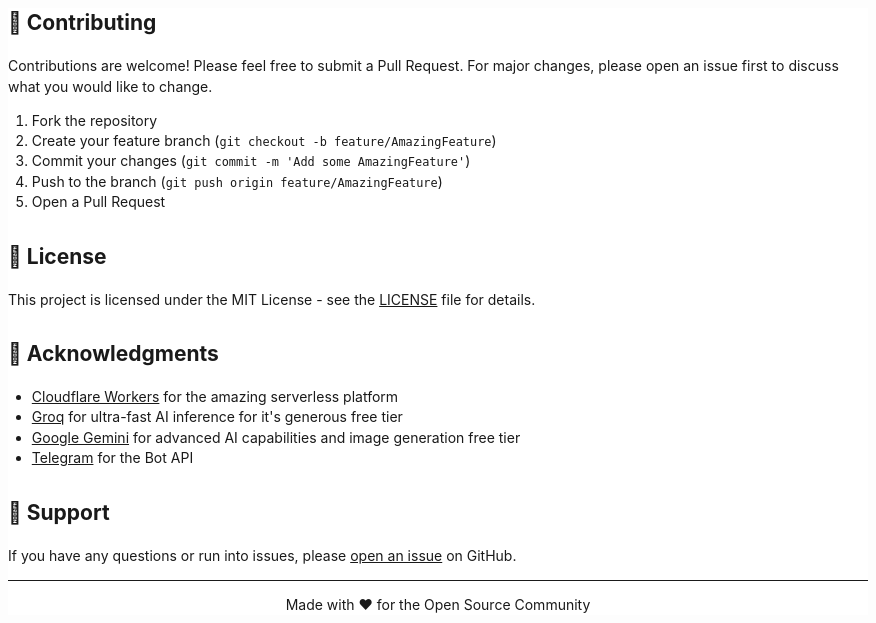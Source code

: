 ## 🤝 Contributing

Contributions are welcome! Please feel free to submit a Pull Request. For major changes, please open an issue first to discuss what you would like to change.

1. Fork the repository
2. Create your feature branch (`git checkout -b feature/AmazingFeature`)
3. Commit your changes (`git commit -m 'Add some AmazingFeature'`)
4. Push to the branch (`git push origin feature/AmazingFeature`)
5. Open a Pull Request

## 📄 License

This project is licensed under the MIT License - see the [LICENSE](LICENSE) file for details.

## 🙏 Acknowledgments

- [Cloudflare Workers](https://workers.cloudflare.com/) for the amazing serverless platform
- [Groq](https://groq.com/) for ultra-fast AI inference for it's generous free tier
- [Google Gemini](https://ai.google.dev/) for advanced AI capabilities and image generation free tier
- [Telegram](https://telegram.org/) for the Bot API

## 📧 Support

If you have any questions or run into issues, please [open an issue](https://github.com/yourusername/telegram-ai-bot/issues) on GitHub.

---

<div align="center">
Made with ❤️ for the Open Source Community
</div>
